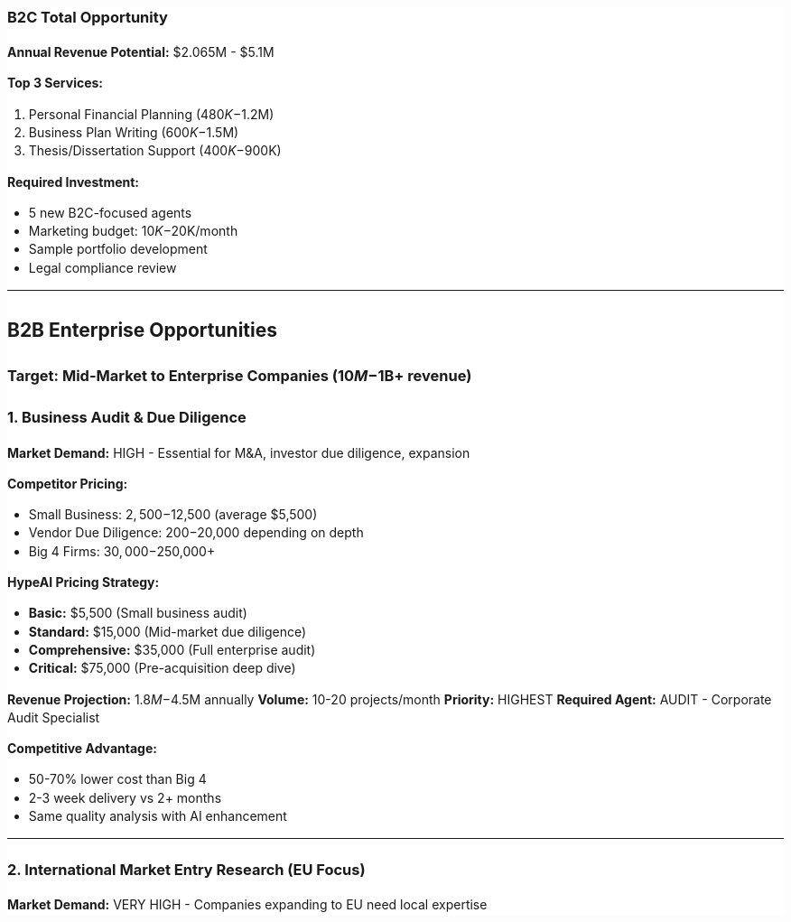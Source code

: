 
### B2C Total Opportunity

**Annual Revenue Potential:** $2.065M - $5.1M

**Top 3 Services:**
1. Personal Financial Planning ($480K-$1.2M)
2. Business Plan Writing ($600K-$1.5M)
3. Thesis/Dissertation Support ($400K-$900K)

**Required Investment:**
- 5 new B2C-focused agents
- Marketing budget: $10K-$20K/month
- Sample portfolio development
- Legal compliance review

---

## B2B Enterprise Opportunities

### Target: Mid-Market to Enterprise Companies ($10M-$1B+ revenue)

### 1. Business Audit & Due Diligence

**Market Demand:** HIGH - Essential for M&A, investor due diligence, expansion

**Competitor Pricing:**
- Small Business: $2,500-$12,500 (average $5,500)
- Vendor Due Diligence: $200-$20,000 depending on depth
- Big 4 Firms: $30,000-$250,000+

**HypeAI Pricing Strategy:**
- **Basic:** $5,500 (Small business audit)
- **Standard:** $15,000 (Mid-market due diligence)
- **Comprehensive:** $35,000 (Full enterprise audit)
- **Critical:** $75,000 (Pre-acquisition deep dive)

**Revenue Projection:** $1.8M-$4.5M annually
**Volume:** 10-20 projects/month
**Priority:** HIGHEST
**Required Agent:** AUDIT - Corporate Audit Specialist

**Competitive Advantage:**
- 50-70% lower cost than Big 4
- 2-3 week delivery vs 2+ months
- Same quality analysis with AI enhancement

---

### 2. International Market Entry Research (EU Focus)

**Market Demand:** VERY HIGH - Companies expanding to EU need local expertise
